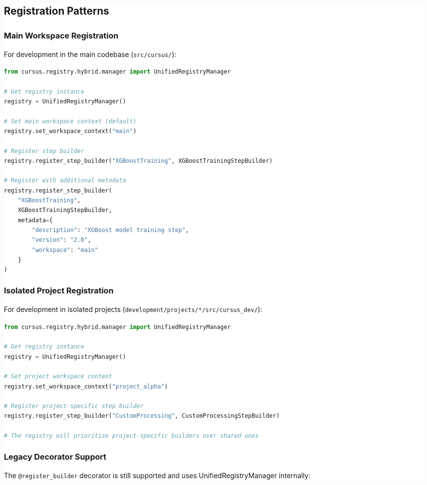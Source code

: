 ## Registration Patterns

### Main Workspace Registration

For development in the main codebase (`src/cursus/`):

```python
from cursus.registry.hybrid.manager import UnifiedRegistryManager

# Get registry instance
registry = UnifiedRegistryManager()

# Set main workspace context (default)
registry.set_workspace_context("main")

# Register step builder
registry.register_step_builder("XGBoostTraining", XGBoostTrainingStepBuilder)

# Register with additional metadata
registry.register_step_builder(
    "XGBoostTraining", 
    XGBoostTrainingStepBuilder,
    metadata={
        "description": "XGBoost model training step",
        "version": "2.0",
        "workspace": "main"
    }
)
```

### Isolated Project Registration

For development in isolated projects (`development/projects/*/src/cursus_dev/`):

```python
from cursus.registry.hybrid.manager import UnifiedRegistryManager

# Get registry instance
registry = UnifiedRegistryManager()

# Set project workspace context
registry.set_workspace_context("project_alpha")

# Register project-specific step builder
registry.register_step_builder("CustomProcessing", CustomProcessingStepBuilder)

# The registry will prioritize project-specific builders over shared ones
```

### Legacy Decorator Support

The `@register_builder` decorator is still supported and uses UnifiedRegistryManager internally:
